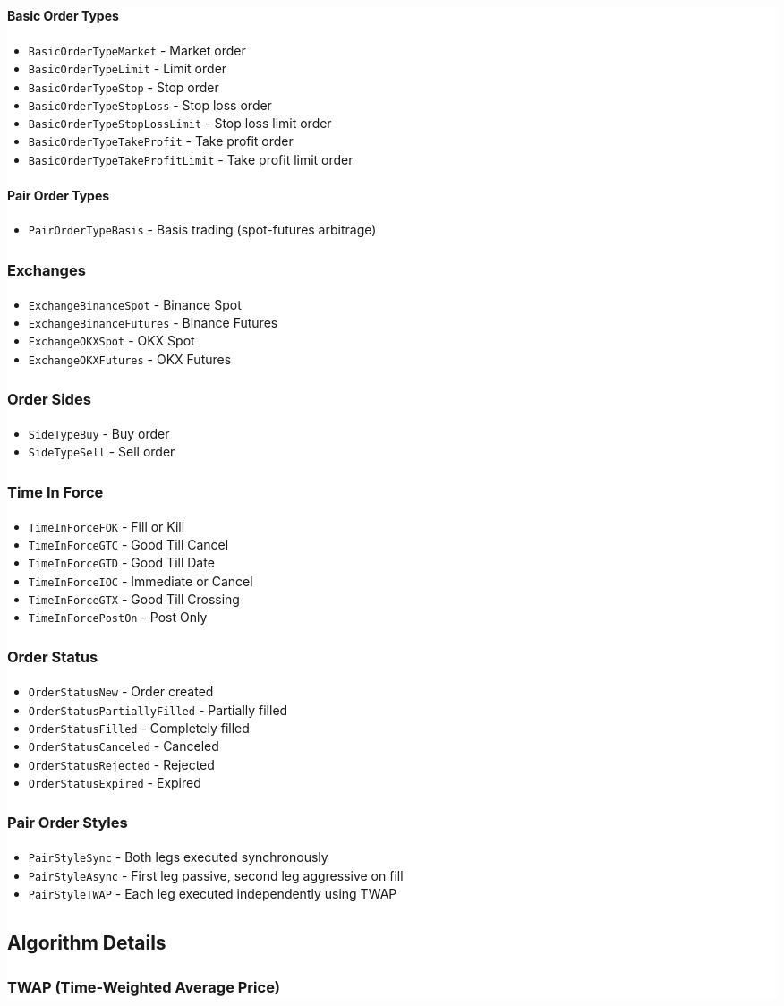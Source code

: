 #### Basic Order Types
- `BasicOrderTypeMarket` - Market order
- `BasicOrderTypeLimit` - Limit order
- `BasicOrderTypeStop` - Stop order
- `BasicOrderTypeStopLoss` - Stop loss order
- `BasicOrderTypeStopLossLimit` - Stop loss limit order
- `BasicOrderTypeTakeProfit` - Take profit order
- `BasicOrderTypeTakeProfitLimit` - Take profit limit order

#### Pair Order Types
- `PairOrderTypeBasis` - Basis trading (spot-futures arbitrage)

### Exchanges

- `ExchangeBinanceSpot` - Binance Spot
- `ExchangeBinanceFutures` - Binance Futures
- `ExchangeOKXSpot` - OKX Spot
- `ExchangeOKXFutures` - OKX Futures

### Order Sides

- `SideTypeBuy` - Buy order
- `SideTypeSell` - Sell order

### Time In Force

- `TimeInForceFOK` - Fill or Kill
- `TimeInForceGTC` - Good Till Cancel
- `TimeInForceGTD` - Good Till Date
- `TimeInForceIOC` - Immediate or Cancel
- `TimeInForceGTX` - Good Till Crossing
- `TimeInForcePostOn` - Post Only

### Order Status

- `OrderStatusNew` - Order created
- `OrderStatusPartiallyFilled` - Partially filled
- `OrderStatusFilled` - Completely filled
- `OrderStatusCanceled` - Canceled
- `OrderStatusRejected` - Rejected
- `OrderStatusExpired` - Expired

### Pair Order Styles

- `PairStyleSync` - Both legs executed synchronously
- `PairStyleAsync` - First leg passive, second leg aggressive on fill
- `PairStyleTWAP` - Each leg executed independently using TWAP

## Algorithm Details

### TWAP (Time-Weighted Average Price)
